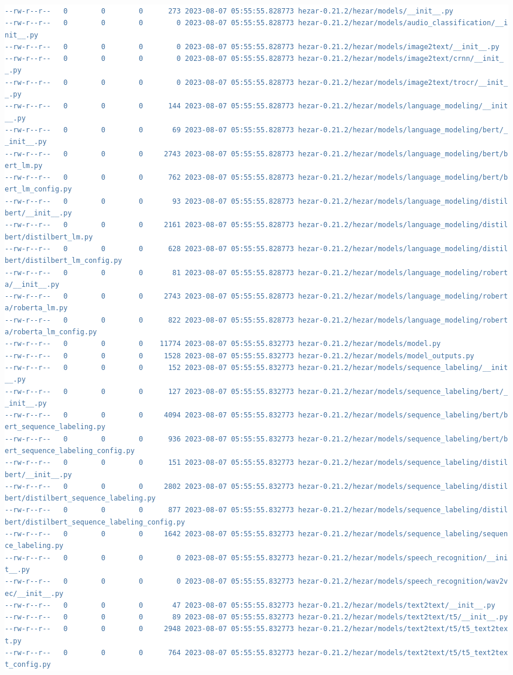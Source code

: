 ```diff
--rw-r--r--   0        0        0      273 2023-08-07 05:55:55.828773 hezar-0.21.2/hezar/models/__init__.py
--rw-r--r--   0        0        0        0 2023-08-07 05:55:55.828773 hezar-0.21.2/hezar/models/audio_classification/__init__.py
--rw-r--r--   0        0        0        0 2023-08-07 05:55:55.828773 hezar-0.21.2/hezar/models/image2text/__init__.py
--rw-r--r--   0        0        0        0 2023-08-07 05:55:55.828773 hezar-0.21.2/hezar/models/image2text/crnn/__init__.py
--rw-r--r--   0        0        0        0 2023-08-07 05:55:55.828773 hezar-0.21.2/hezar/models/image2text/trocr/__init__.py
--rw-r--r--   0        0        0      144 2023-08-07 05:55:55.828773 hezar-0.21.2/hezar/models/language_modeling/__init__.py
--rw-r--r--   0        0        0       69 2023-08-07 05:55:55.828773 hezar-0.21.2/hezar/models/language_modeling/bert/__init__.py
--rw-r--r--   0        0        0     2743 2023-08-07 05:55:55.828773 hezar-0.21.2/hezar/models/language_modeling/bert/bert_lm.py
--rw-r--r--   0        0        0      762 2023-08-07 05:55:55.828773 hezar-0.21.2/hezar/models/language_modeling/bert/bert_lm_config.py
--rw-r--r--   0        0        0       93 2023-08-07 05:55:55.828773 hezar-0.21.2/hezar/models/language_modeling/distilbert/__init__.py
--rw-r--r--   0        0        0     2161 2023-08-07 05:55:55.828773 hezar-0.21.2/hezar/models/language_modeling/distilbert/distilbert_lm.py
--rw-r--r--   0        0        0      628 2023-08-07 05:55:55.828773 hezar-0.21.2/hezar/models/language_modeling/distilbert/distilbert_lm_config.py
--rw-r--r--   0        0        0       81 2023-08-07 05:55:55.828773 hezar-0.21.2/hezar/models/language_modeling/roberta/__init__.py
--rw-r--r--   0        0        0     2743 2023-08-07 05:55:55.828773 hezar-0.21.2/hezar/models/language_modeling/roberta/roberta_lm.py
--rw-r--r--   0        0        0      822 2023-08-07 05:55:55.828773 hezar-0.21.2/hezar/models/language_modeling/roberta/roberta_lm_config.py
--rw-r--r--   0        0        0    11774 2023-08-07 05:55:55.832773 hezar-0.21.2/hezar/models/model.py
--rw-r--r--   0        0        0     1528 2023-08-07 05:55:55.832773 hezar-0.21.2/hezar/models/model_outputs.py
--rw-r--r--   0        0        0      152 2023-08-07 05:55:55.832773 hezar-0.21.2/hezar/models/sequence_labeling/__init__.py
--rw-r--r--   0        0        0      127 2023-08-07 05:55:55.832773 hezar-0.21.2/hezar/models/sequence_labeling/bert/__init__.py
--rw-r--r--   0        0        0     4094 2023-08-07 05:55:55.832773 hezar-0.21.2/hezar/models/sequence_labeling/bert/bert_sequence_labeling.py
--rw-r--r--   0        0        0      936 2023-08-07 05:55:55.832773 hezar-0.21.2/hezar/models/sequence_labeling/bert/bert_sequence_labeling_config.py
--rw-r--r--   0        0        0      151 2023-08-07 05:55:55.832773 hezar-0.21.2/hezar/models/sequence_labeling/distilbert/__init__.py
--rw-r--r--   0        0        0     2802 2023-08-07 05:55:55.832773 hezar-0.21.2/hezar/models/sequence_labeling/distilbert/distilbert_sequence_labeling.py
--rw-r--r--   0        0        0      877 2023-08-07 05:55:55.832773 hezar-0.21.2/hezar/models/sequence_labeling/distilbert/distilbert_sequence_labeling_config.py
--rw-r--r--   0        0        0     1642 2023-08-07 05:55:55.832773 hezar-0.21.2/hezar/models/sequence_labeling/sequence_labeling.py
--rw-r--r--   0        0        0        0 2023-08-07 05:55:55.832773 hezar-0.21.2/hezar/models/speech_recognition/__init__.py
--rw-r--r--   0        0        0        0 2023-08-07 05:55:55.832773 hezar-0.21.2/hezar/models/speech_recognition/wav2vec/__init__.py
--rw-r--r--   0        0        0       47 2023-08-07 05:55:55.832773 hezar-0.21.2/hezar/models/text2text/__init__.py
--rw-r--r--   0        0        0       89 2023-08-07 05:55:55.832773 hezar-0.21.2/hezar/models/text2text/t5/__init__.py
--rw-r--r--   0        0        0     2948 2023-08-07 05:55:55.832773 hezar-0.21.2/hezar/models/text2text/t5/t5_text2text.py
--rw-r--r--   0        0        0      764 2023-08-07 05:55:55.832773 hezar-0.21.2/hezar/models/text2text/t5/t5_text2text_config.py
```